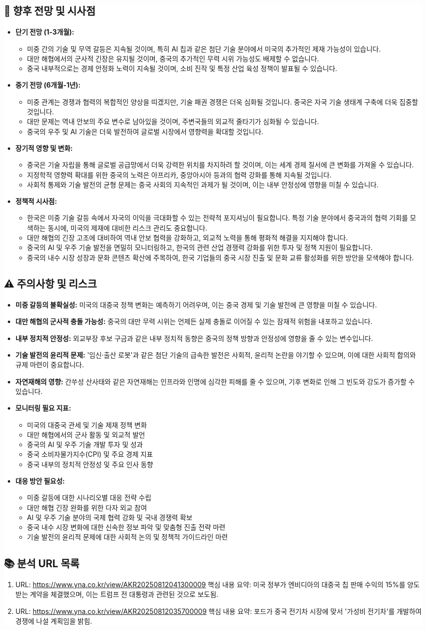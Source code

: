 ## 🔮 향후 전망 및 시사점
- **단기 전망 (1-3개월):**
    *   미중 간의 기술 및 무역 갈등은 지속될 것이며, 특히 AI 칩과 같은 첨단 기술 분야에서 미국의 추가적인 제재 가능성이 있습니다.
    *   대만 해협에서의 군사적 긴장은 유지될 것이며, 중국의 추가적인 무력 시위 가능성도 배제할 수 없습니다.
    *   중국 내부적으로는 경제 안정화 노력이 지속될 것이며, 소비 진작 및 특정 산업 육성 정책이 발표될 수 있습니다.

- **중기 전망 (6개월-1년):**
    *   미중 관계는 경쟁과 협력의 복합적인 양상을 띠겠지만, 기술 패권 경쟁은 더욱 심화될 것입니다. 중국은 자국 기술 생태계 구축에 더욱 집중할 것입니다.
    *   대만 문제는 역내 안보의 주요 변수로 남아있을 것이며, 주변국들의 외교적 줄타기가 심화될 수 있습니다.
    *   중국의 우주 및 AI 기술은 더욱 발전하여 글로벌 시장에서 영향력을 확대할 것입니다.

- **장기적 영향 및 변화:**
    *   중국은 기술 자립을 통해 글로벌 공급망에서 더욱 강력한 위치를 차지하려 할 것이며, 이는 세계 경제 질서에 큰 변화를 가져올 수 있습니다.
    *   지정학적 영향력 확대를 위한 중국의 노력은 아프리카, 중앙아시아 등과의 협력 강화를 통해 지속될 것입니다.
    *   사회적 통제와 기술 발전의 균형 문제는 중국 사회의 지속적인 과제가 될 것이며, 이는 내부 안정성에 영향을 미칠 수 있습니다.

- **정책적 시사점:**
    *   한국은 미중 기술 갈등 속에서 자국의 이익을 극대화할 수 있는 전략적 포지셔닝이 필요합니다. 특정 기술 분야에서 중국과의 협력 기회를 모색하는 동시에, 미국의 제재에 대비한 리스크 관리도 중요합니다.
    *   대만 해협의 긴장 고조에 대비하여 역내 안보 협력을 강화하고, 외교적 노력을 통해 평화적 해결을 지지해야 합니다.
    *   중국의 AI 및 우주 기술 발전을 면밀히 모니터링하고, 한국의 관련 산업 경쟁력 강화를 위한 투자 및 정책 지원이 필요합니다.
    *   중국의 내수 시장 성장과 문화 콘텐츠 확산에 주목하여, 한국 기업들의 중국 시장 진출 및 문화 교류 활성화를 위한 방안을 모색해야 합니다.

## ⚠️ 주의사항 및 리스크
- **미중 갈등의 불확실성:** 미국의 대중국 정책 변화는 예측하기 어려우며, 이는 중국 경제 및 기술 발전에 큰 영향을 미칠 수 있습니다.
- **대만 해협의 군사적 충돌 가능성:** 중국의 대만 무력 시위는 언제든 실제 충돌로 이어질 수 있는 잠재적 위험을 내포하고 있습니다.
- **내부 정치적 안정성:** 외교부장 후보 구금과 같은 내부 정치적 동향은 중국의 정책 방향과 안정성에 영향을 줄 수 있는 변수입니다.
- **기술 발전의 윤리적 문제:** '임신·출산 로봇'과 같은 첨단 기술의 급속한 발전은 사회적, 윤리적 논란을 야기할 수 있으며, 이에 대한 사회적 합의와 규제 마련이 중요합니다.
- **자연재해의 영향:** 간쑤성 산사태와 같은 자연재해는 인프라와 인명에 심각한 피해를 줄 수 있으며, 기후 변화로 인해 그 빈도와 강도가 증가할 수 있습니다.

- **모니터링 필요 지표:**
    *   미국의 대중국 관세 및 기술 제재 정책 변화
    *   대만 해협에서의 군사 활동 및 외교적 발언
    *   중국의 AI 및 우주 기술 개발 투자 및 성과
    *   중국 소비자물가지수(CPI) 및 주요 경제 지표
    *   중국 내부의 정치적 안정성 및 주요 인사 동향

- **대응 방안 필요성:**
    *   미중 갈등에 대한 시나리오별 대응 전략 수립
    *   대만 해협 긴장 완화를 위한 다자 외교 참여
    *   AI 및 우주 기술 분야의 국제 협력 강화 및 국내 경쟁력 확보
    *   중국 내수 시장 변화에 대한 신속한 정보 파악 및 맞춤형 진출 전략 마련
    *   기술 발전의 윤리적 문제에 대한 사회적 논의 및 정책적 가이드라인 마련

## 📚 분석 URL 목록

1.  URL: https://www.yna.co.kr/view/AKR20250812041300009
    핵심 내용 요약: 미국 정부가 엔비디아의 대중국 칩 판매 수익의 15%를 양도받는 계약을 체결했으며, 이는 트럼프 전 대통령과 관련된 것으로 보도됨.

2.  URL: https://www.yna.co.kr/view/AKR20250812035700009
    핵심 내용 요약: 포드가 중국 전기차 시장에 맞서 '가성비 전기차'를 개발하여 경쟁에 나설 계획임을 밝힘.
